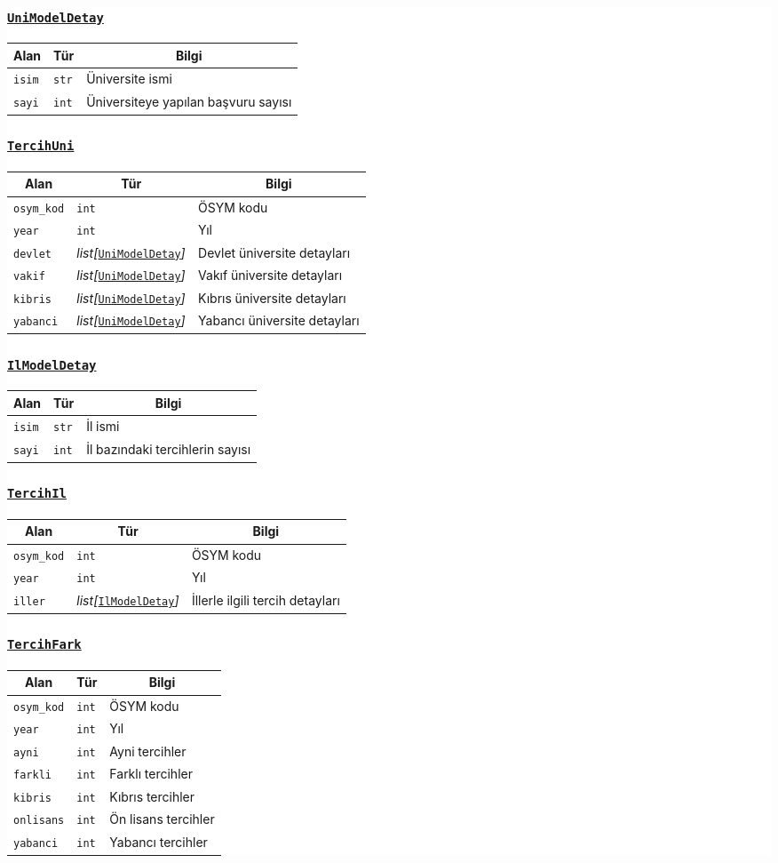### [`UniModelDetay`](#unimodeldetay)
| **Alan**         | **Tür**      | **Bilgi**                          |
|------------------|--------------|------------------------------------|
| `isim`           | `str`        | Üniversite ismi                   |
| `sayi`           | `int`        | Üniversiteye yapılan başvuru sayısı |

### [`TercihUni`](#tercihuni)
| **Alan**         | **Tür**      | **Bilgi**                          |
|------------------|--------------|------------------------------------|
| `osym_kod`       | `int`        | ÖSYM kodu                         |
| `year`           | `int`        | Yıl                                |
| `devlet`         | _list[_[`UniModelDetay`](#unimodeldetay)_]_ | Devlet üniversite detayları   | 
| `vakif`          | _list[_[`UniModelDetay`](#unimodeldetay)_]_ | Vakıf üniversite detayları    |
| `kibris`         | _list[_[`UniModelDetay`](#unimodeldetay)_]_ | Kıbrıs üniversite detayları   |
| `yabanci`        | _list[_[`UniModelDetay`](#unimodeldetay)_]_ | Yabancı üniversite detayları  |

### [`IlModelDetay`](#ilmodeldetay)
| **Alan**         | **Tür**      | **Bilgi**                          |
|------------------|--------------|------------------------------------|
| `isim`           | `str`        | İl ismi                           |
| `sayi`           | `int`        | İl bazındaki tercihlerin sayısı   |

### [`TercihIl`](#tercihil)
| **Alan**         | **Tür**      | **Bilgi**                          |
|------------------|--------------|------------------------------------|
| `osym_kod`       | `int`        | ÖSYM kodu                         |
| `year`           | `int`        | Yıl                                |
| `iller`          | _list[_[`IlModelDetay`](#ilmodeldetay)_]_ | İllerle ilgili tercih detayları| 

### [`TercihFark`](#tercihfark)
| **Alan**         | **Tür**      | **Bilgi**                          |
|------------------|--------------|------------------------------------|
| `osym_kod`       | `int`        | ÖSYM kodu                         |
| `year`           | `int`        | Yıl                                |
| `ayni`           | `int`        | Ayni tercihler                    |
| `farkli`         | `int`        | Farklı tercihler                  |
| `kibris`         | `int`        | Kıbrıs tercihler                  |
| `onlisans`       | `int`        | Ön lisans tercihler               |
| `yabanci`        | `int`        | Yabancı tercihler                 |
